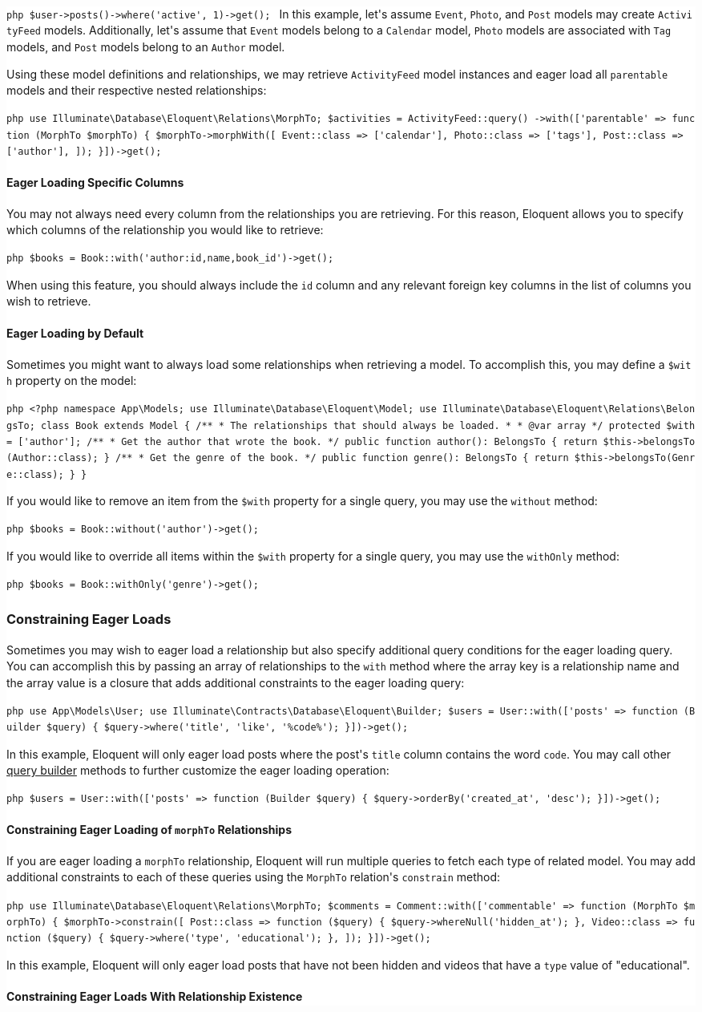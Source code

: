 ```php $user->posts()->where('active', 1)->get(); ``` 
In this example, let's assume `Event`, `Photo`, and `Post` models may create `ActivityFeed` models. Additionally, let's assume that `Event` models belong to a `Calendar` model, `Photo` models are associated with `Tag` models, and `Post` models belong to an `Author` model.

Using these model definitions and relationships, we may retrieve `ActivityFeed` model instances and eager load all `parentable` models and their respective nested relationships:

```php use Illuminate\Database\Eloquent\Relations\MorphTo; $activities = ActivityFeed::query() ->with(['parentable' => function (MorphTo $morphTo) { $morphTo->morphWith([ Event::class => ['calendar'], Photo::class => ['tags'], Post::class => ['author'], ]); }])->get(); ``` 

#### Eager Loading Specific Columns

You may not always need every column from the relationships you are retrieving. For this reason, Eloquent allows you to specify which columns of the relationship you would like to retrieve:

```php $books = Book::with('author:id,name,book_id')->get(); ``` 

When using this feature, you should always include the `id` column and any relevant foreign key columns in the list of columns you wish to retrieve.

#### Eager Loading by Default

Sometimes you might want to always load some relationships when retrieving a model. To accomplish this, you may define a `$with` property on the model:

```php <?php namespace App\Models; use Illuminate\Database\Eloquent\Model; use Illuminate\Database\Eloquent\Relations\BelongsTo; class Book extends Model { /** * The relationships that should always be loaded. * * @var array */ protected $with = ['author']; /** * Get the author that wrote the book. */ public function author(): BelongsTo { return $this->belongsTo(Author::class); } /** * Get the genre of the book. */ public function genre(): BelongsTo { return $this->belongsTo(Genre::class); } } ``` 

If you would like to remove an item from the `$with` property for a single query, you may use the `without` method:

```php $books = Book::without('author')->get(); ``` 

If you would like to override all items within the `$with` property for a single query, you may use the `withOnly` method:

```php $books = Book::withOnly('genre')->get(); ``` 

### Constraining Eager Loads

Sometimes you may wish to eager load a relationship but also specify additional query conditions for the eager loading query. You can accomplish this by passing an array of relationships to the `with` method where the array key is a relationship name and the array value is a closure that adds additional constraints to the eager loading query:

```php use App\Models\User; use Illuminate\Contracts\Database\Eloquent\Builder; $users = User::with(['posts' => function (Builder $query) { $query->where('title', 'like', '%code%'); }])->get(); ``` 

In this example, Eloquent will only eager load posts where the post's `title` column contains the word `code`. You may call other [query builder](/docs/12.x/queries) methods to further customize the eager loading operation:

```php $users = User::with(['posts' => function (Builder $query) { $query->orderBy('created_at', 'desc'); }])->get(); ``` 

#### Constraining Eager Loading of `morphTo` Relationships

If you are eager loading a `morphTo` relationship, Eloquent will run multiple queries to fetch each type of related model. You may add additional constraints to each of these queries using the `MorphTo` relation's `constrain` method:

```php use Illuminate\Database\Eloquent\Relations\MorphTo; $comments = Comment::with(['commentable' => function (MorphTo $morphTo) { $morphTo->constrain([ Post::class => function ($query) { $query->whereNull('hidden_at'); }, Video::class => function ($query) { $query->where('type', 'educational'); }, ]); }])->get(); ``` 

In this example, Eloquent will only eager load posts that have not been hidden and videos that have a `type` value of "educational".

#### Constraining Eager Loads With Relationship Existence

```